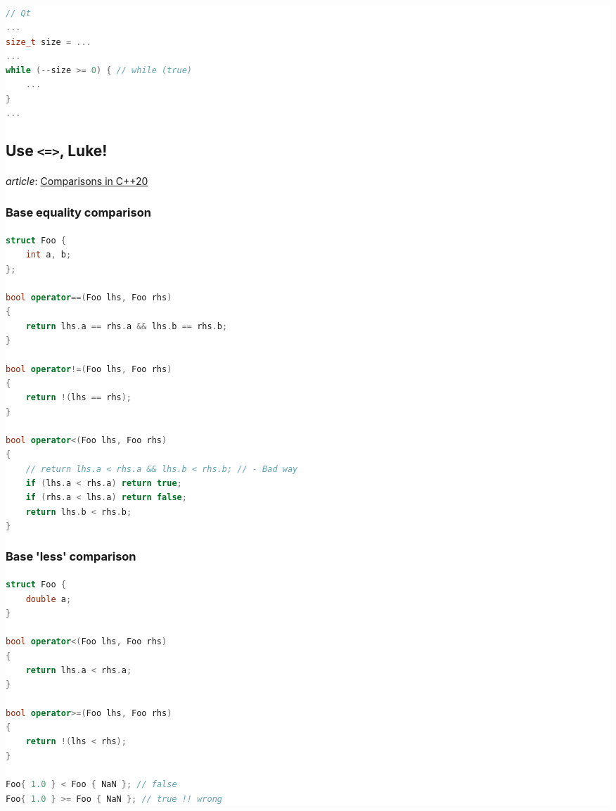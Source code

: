 ```c++
// Qt
...
size_t size = ...
...
while (--size >= 0) { // while (true)
    ...
}
...
```

## Use `<=>`, Luke!

_article_: [Comparisons in C++20](https://brevzin.github.io/c++/2019/07/28/comparisons-cpp20/)

### Base equality comparison

```c++
struct Foo {
    int a, b;
};

bool operator==(Foo lhs, Foo rhs)
{
    return lhs.a == rhs.a && lhs.b == rhs.b;
}

bool operator!=(Foo lhs, Foo rhs)
{
    return !(lhs == rhs);
}

bool operator<(Foo lhs, Foo rhs)
{
    // return lhs.a < rhs.a && lhs.b < rhs.b; // - Bad way
    if (lhs.a < rhs.a) return true;
    if (rhs.a < lhs.a) return false;
    return lhs.b < rhs.b;
}
```

### Base 'less' comparison

```c++
struct Foo {
    double a;
}

bool operator<(Foo lhs, Foo rhs)
{
    return lhs.a < rhs.a;
}

bool operator>=(Foo lhs, Foo rhs)
{
    return !(lhs < rhs);
}

Foo{ 1.0 } < Foo { NaN }; // false
Foo{ 1.0 } >= Foo { NaN }; // true !! wrong

```

